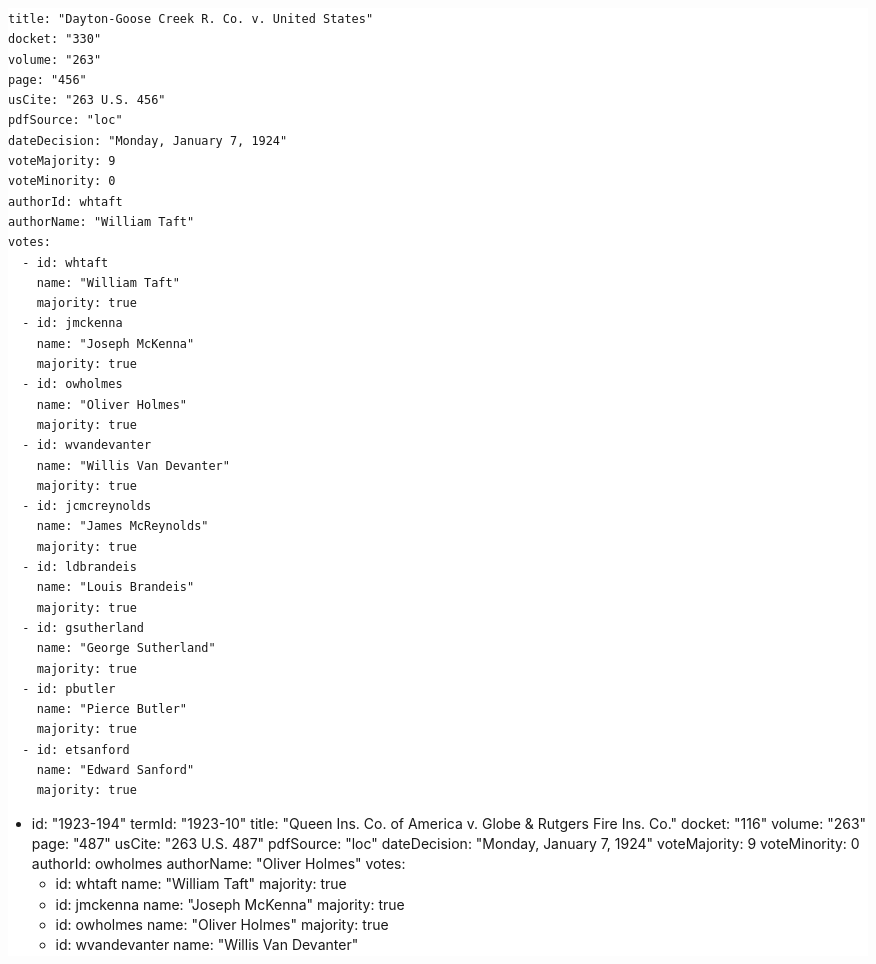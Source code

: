     title: "Dayton-Goose Creek R. Co. v. United States"
    docket: "330"
    volume: "263"
    page: "456"
    usCite: "263 U.S. 456"
    pdfSource: "loc"
    dateDecision: "Monday, January 7, 1924"
    voteMajority: 9
    voteMinority: 0
    authorId: whtaft
    authorName: "William Taft"
    votes:
      - id: whtaft
        name: "William Taft"
        majority: true
      - id: jmckenna
        name: "Joseph McKenna"
        majority: true
      - id: owholmes
        name: "Oliver Holmes"
        majority: true
      - id: wvandevanter
        name: "Willis Van Devanter"
        majority: true
      - id: jcmcreynolds
        name: "James McReynolds"
        majority: true
      - id: ldbrandeis
        name: "Louis Brandeis"
        majority: true
      - id: gsutherland
        name: "George Sutherland"
        majority: true
      - id: pbutler
        name: "Pierce Butler"
        majority: true
      - id: etsanford
        name: "Edward Sanford"
        majority: true
  - id: "1923-194"
    termId: "1923-10"
    title: "Queen Ins. Co. of America v. Globe &amp; Rutgers Fire Ins. Co."
    docket: "116"
    volume: "263"
    page: "487"
    usCite: "263 U.S. 487"
    pdfSource: "loc"
    dateDecision: "Monday, January 7, 1924"
    voteMajority: 9
    voteMinority: 0
    authorId: owholmes
    authorName: "Oliver Holmes"
    votes:
      - id: whtaft
        name: "William Taft"
        majority: true
      - id: jmckenna
        name: "Joseph McKenna"
        majority: true
      - id: owholmes
        name: "Oliver Holmes"
        majority: true
      - id: wvandevanter
        name: "Willis Van Devanter"